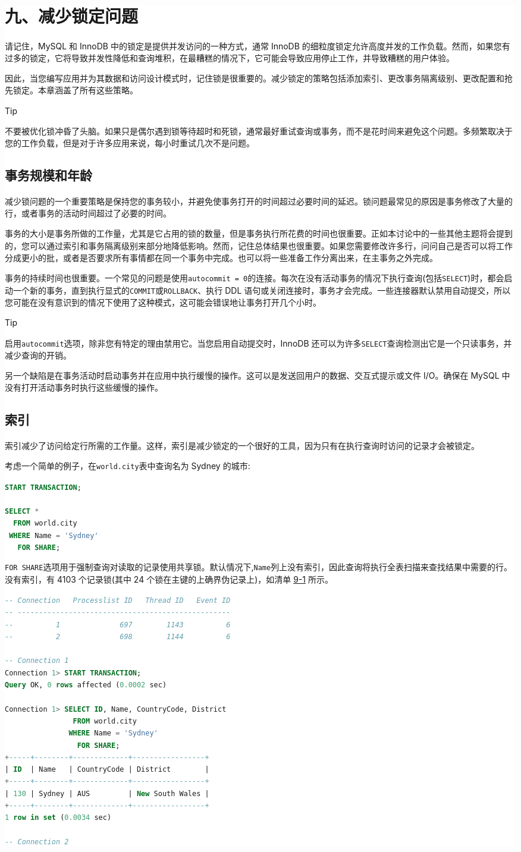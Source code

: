 # 九、减少锁定问题

请记住，MySQL 和 InnoDB 中的锁定是提供并发访问的一种方式，通常 InnoDB 的细粒度锁定允许高度并发的工作负载。然而，如果您有过多的锁定，它将导致并发性降低和查询堆积，在最糟糕的情况下，它可能会导致应用停止工作，并导致糟糕的用户体验。

因此，当您编写应用并为其数据和访问设计模式时，记住锁是很重要的。减少锁定的策略包括添加索引、更改事务隔离级别、更改配置和抢先锁定。本章涵盖了所有这些策略。

Tip

不要被优化锁冲昏了头脑。如果只是偶尔遇到锁等待超时和死锁，通常最好重试查询或事务，而不是花时间来避免这个问题。多频繁取决于您的工作负载，但是对于许多应用来说，每小时重试几次不是问题。

## 事务规模和年龄

减少锁问题的一个重要策略是保持您的事务较小，并避免使事务打开的时间超过必要时间的延迟。锁问题最常见的原因是事务修改了大量的行，或者事务的活动时间超过了必要的时间。

事务的大小是事务所做的工作量，尤其是它占用的锁的数量，但是事务执行所花费的时间也很重要。正如本讨论中的一些其他主题将会提到的，您可以通过索引和事务隔离级别来部分地降低影响。然而，记住总体结果也很重要。如果您需要修改许多行，问问自己是否可以将工作分成更小的批，或者是否要求所有事情都在同一个事务中完成。也可以将一些准备工作分离出来，在主事务之外完成。

事务的持续时间也很重要。一个常见的问题是使用`autocommit = 0`的连接。每次在没有活动事务的情况下执行查询(包括`SELECT`)时，都会启动一个新的事务，直到执行显式的`COMMIT`或`ROLLBACK`、执行 DDL 语句或关闭连接时，事务才会完成。一些连接器默认禁用自动提交，所以您可能在没有意识到的情况下使用了这种模式，这可能会错误地让事务打开几个小时。

Tip

启用`autocommit`选项，除非您有特定的理由禁用它。当您启用自动提交时，InnoDB 还可以为许多`SELECT`查询检测出它是一个只读事务，并减少查询的开销。

另一个缺陷是在事务活动时启动事务并在应用中执行缓慢的操作。这可以是发送回用户的数据、交互式提示或文件 I/O。确保在 MySQL 中没有打开活动事务时执行这些缓慢的操作。

## 索引

索引减少了访问给定行所需的工作量。这样，索引是减少锁定的一个很好的工具，因为只有在执行查询时访问的记录才会被锁定。

考虑一个简单的例子，在`world.city`表中查询名为 Sydney 的城市:

```sql
START TRANSACTION;

SELECT *
  FROM world.city
 WHERE Name = 'Sydney'
   FOR SHARE;

```

`FOR SHARE`选项用于强制查询对读取的记录使用共享锁。默认情况下,`Name`列上没有索引，因此查询将执行全表扫描来查找结果中需要的行。没有索引，有 4103 个记录锁(其中 24 个锁在主键的上确界伪记录上)，如清单 [9-1](#PC2) 所示。

```sql
-- Connection   Processlist ID   Thread ID   Event ID
-- --------------------------------------------------
--          1              697        1143          6
--          2              698        1144          6

-- Connection 1
Connection 1> START TRANSACTION;
Query OK, 0 rows affected (0.0002 sec)

Connection 1> SELECT ID, Name, CountryCode, District
                FROM world.city
               WHERE Name = 'Sydney'
                 FOR SHARE;
+-----+--------+-------------+-----------------+
| ID  | Name   | CountryCode | District        |
+-----+--------+-------------+-----------------+
| 130 | Sydney | AUS         | New South Wales |
+-----+--------+-------------+-----------------+
1 row in set (0.0034 sec)

-- Connection 2
```